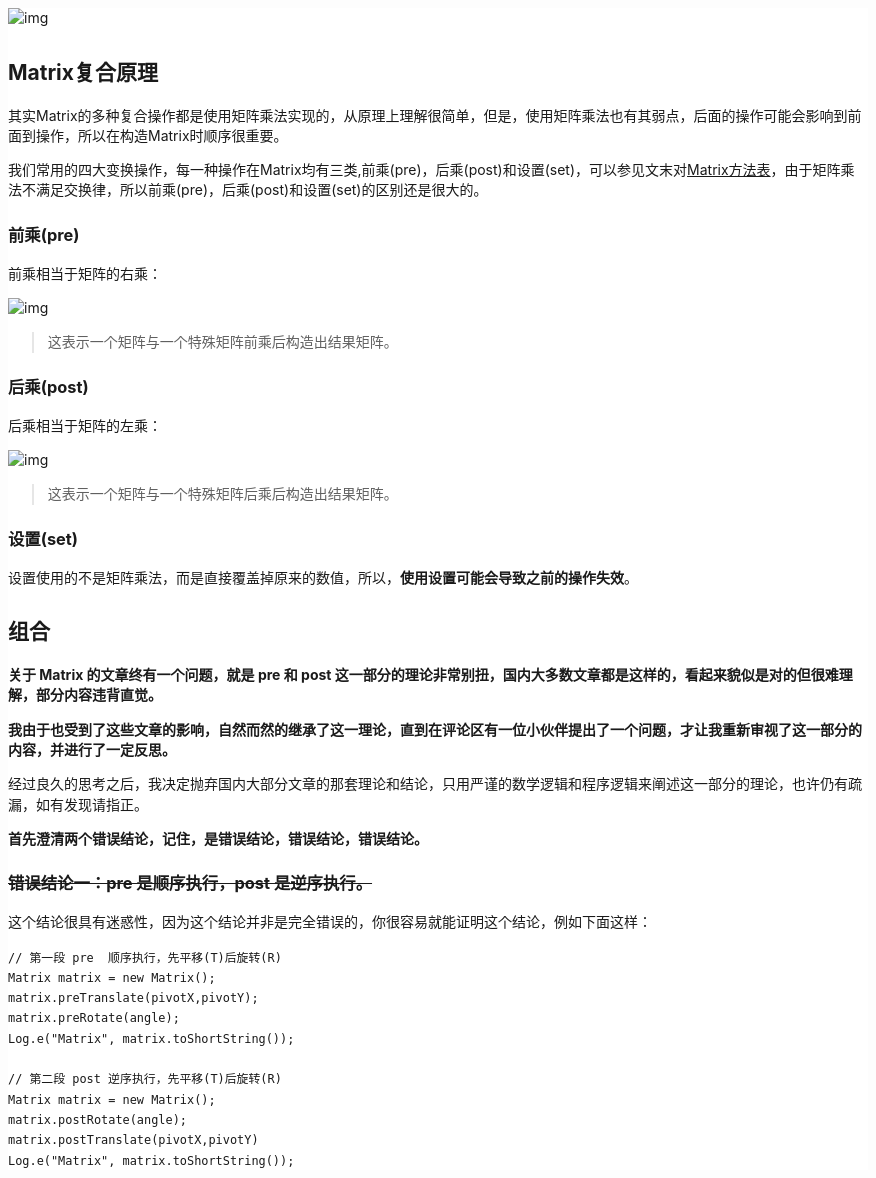 ![img](http://gcsblog.oss-cn-shanghai.aliyuncs.com/blog/2019-04-29-071754.jpg?gcssloop)

## Matrix复合原理

其实Matrix的多种复合操作都是使用矩阵乘法实现的，从原理上理解很简单，但是，使用矩阵乘法也有其弱点，后面的操作可能会影响到前面到操作，所以在构造Matrix时顺序很重要。

我们常用的四大变换操作，每一种操作在Matrix均有三类,前乘(pre)，后乘(post)和设置(set)，可以参见文末对[Matrix方法表](https://www.gcssloop.com/customview/Matrix_Basic#fangfa)，由于矩阵乘法不满足交换律，所以前乘(pre)，后乘(post)和设置(set)的区别还是很大的。

### 前乘(pre)

前乘相当于矩阵的右乘：

![img](http://latex.codecogs.com/png.latex?$$%20M%27%20=%20%20M%20\cdot%20S%20$$)

> 这表示一个矩阵与一个特殊矩阵前乘后构造出结果矩阵。

### 后乘(post)

后乘相当于矩阵的左乘：

![img](http://latex.codecogs.com/png.latex?$$%20M%27%20=%20%20S%20\cdot%20M%20$$)

> 这表示一个矩阵与一个特殊矩阵后乘后构造出结果矩阵。

### 设置(set)

设置使用的不是矩阵乘法，而是直接覆盖掉原来的数值，所以，**使用设置可能会导致之前的操作失效**。

## 组合

**关于 Matrix 的文章终有一个问题，就是 pre 和 post 这一部分的理论非常别扭，国内大多数文章都是这样的，看起来貌似是对的但很难理解，部分内容违背直觉。**

**我由于也受到了这些文章的影响，自然而然的继承了这一理论，直到在评论区有一位小伙伴提出了一个问题，才让我重新审视了这一部分的内容，并进行了一定反思。**

经过良久的思考之后，我决定抛弃国内大部分文章的那套理论和结论，只用严谨的数学逻辑和程序逻辑来阐述这一部分的理论，也许仍有疏漏，如有发现请指正。

**首先澄清两个错误结论，记住，是错误结论，错误结论，错误结论。**

### ~~错误结论一：pre 是顺序执行，post 是逆序执行。~~

这个结论很具有迷惑性，因为这个结论并非是完全错误的，你很容易就能证明这个结论，例如下面这样：

```
// 第一段 pre  顺序执行，先平移(T)后旋转(R)
Matrix matrix = new Matrix();
matrix.preTranslate(pivotX,pivotY);
matrix.preRotate(angle);
Log.e("Matrix", matrix.toShortString());

// 第二段 post 逆序执行，先平移(T)后旋转(R)
Matrix matrix = new Matrix();
matrix.postRotate(angle);
matrix.postTranslate(pivotX,pivotY)
Log.e("Matrix", matrix.toShortString());
```
